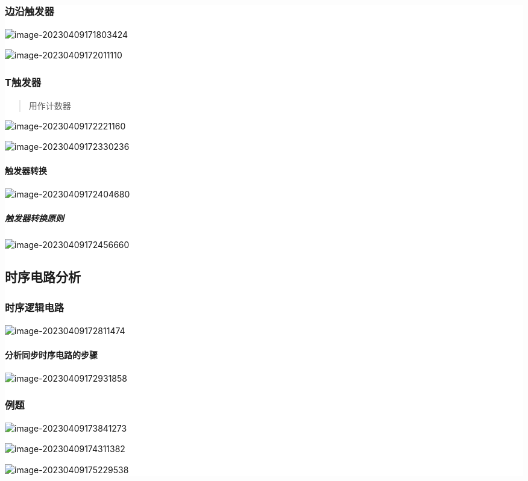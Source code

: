 

### 边沿触发器

![image-20230409171803424](https://typora-notes-codervv.oss-cn-shanghai.aliyuncs.com/img_for_typora/202304091718617.png)



![image-20230409172011110](https://typora-notes-codervv.oss-cn-shanghai.aliyuncs.com/img_for_typora/202304091720317.png)



### T触发器

> 用作计数器

![image-20230409172221160](https://typora-notes-codervv.oss-cn-shanghai.aliyuncs.com/img_for_typora/202304091722323.png)



![image-20230409172330236](https://typora-notes-codervv.oss-cn-shanghai.aliyuncs.com/img_for_typora/202304091723356.png)



#### 触发器转换

![image-20230409172404680](https://typora-notes-codervv.oss-cn-shanghai.aliyuncs.com/img_for_typora/202304091724902.png)



##### 触发器转换原则

![image-20230409172456660](https://typora-notes-codervv.oss-cn-shanghai.aliyuncs.com/img_for_typora/202304091724826.png)



## 时序电路分析

### 时序逻辑电路

![image-20230409172811474](https://typora-notes-codervv.oss-cn-shanghai.aliyuncs.com/img_for_typora/202304091728612.png)

#### 分析同步时序电路的步骤

![image-20230409172931858](https://typora-notes-codervv.oss-cn-shanghai.aliyuncs.com/img_for_typora/202304091729014.png)

### 例题

![image-20230409173841273](https://typora-notes-codervv.oss-cn-shanghai.aliyuncs.com/img_for_typora/202304091738378.png)



![image-20230409174311382](https://typora-notes-codervv.oss-cn-shanghai.aliyuncs.com/img_for_typora/202304091743502.png)



![image-20230409175229538](https://typora-notes-codervv.oss-cn-shanghai.aliyuncs.com/img_for_typora/202304091752845.png)
